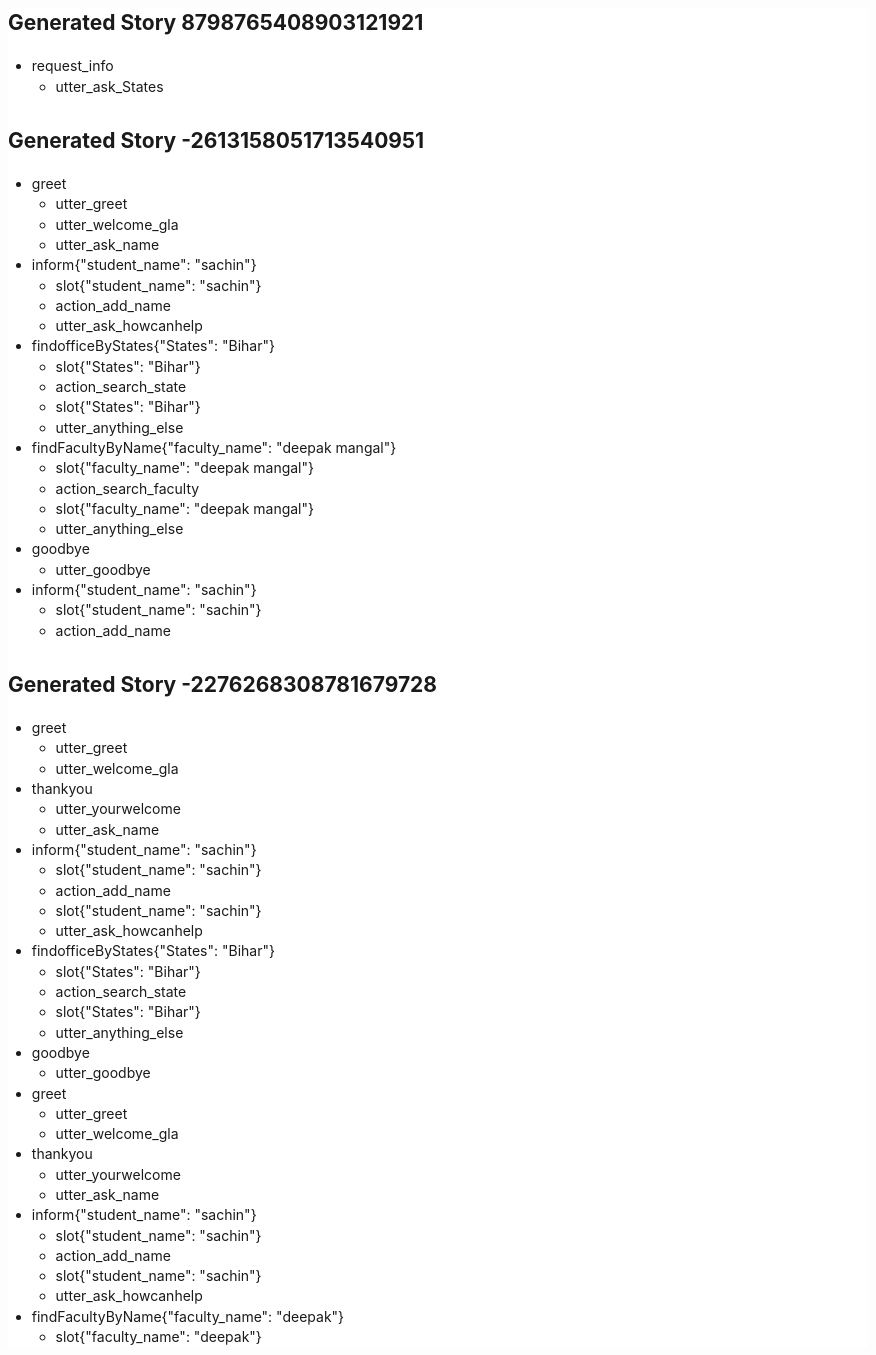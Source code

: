 ## Generated Story 8798765408903121921
* request_info
    - utter_ask_States

## Generated Story -2613158051713540951
* greet
    - utter_greet
    - utter_welcome_gla
    - utter_ask_name
* inform{"student_name": "sachin"}
    - slot{"student_name": "sachin"}
    - action_add_name
    - utter_ask_howcanhelp
* findofficeByStates{"States": "Bihar"}
    - slot{"States": "Bihar"}
    - action_search_state
    - slot{"States": "Bihar"}
    - utter_anything_else
* findFacultyByName{"faculty_name": "deepak mangal"}
    - slot{"faculty_name": "deepak mangal"}
    - action_search_faculty
    - slot{"faculty_name": "deepak mangal"}
    - utter_anything_else
* goodbye
    - utter_goodbye
* inform{"student_name": "sachin"}
    - slot{"student_name": "sachin"}
    - action_add_name

## Generated Story -2276268308781679728
* greet
    - utter_greet
    - utter_welcome_gla
* thankyou
    - utter_yourwelcome
    - utter_ask_name
* inform{"student_name": "sachin"}
    - slot{"student_name": "sachin"}
    - action_add_name
    - slot{"student_name": "sachin"}
    - utter_ask_howcanhelp
* findofficeByStates{"States": "Bihar"}
    - slot{"States": "Bihar"}
    - action_search_state
    - slot{"States": "Bihar"}
    - utter_anything_else
* goodbye
    - utter_goodbye
* greet
    - utter_greet
    - utter_welcome_gla
* thankyou
    - utter_yourwelcome
    - utter_ask_name
* inform{"student_name": "sachin"}
    - slot{"student_name": "sachin"}
    - action_add_name
    - slot{"student_name": "sachin"}
    - utter_ask_howcanhelp
* findFacultyByName{"faculty_name": "deepak"}
    - slot{"faculty_name": "deepak"}